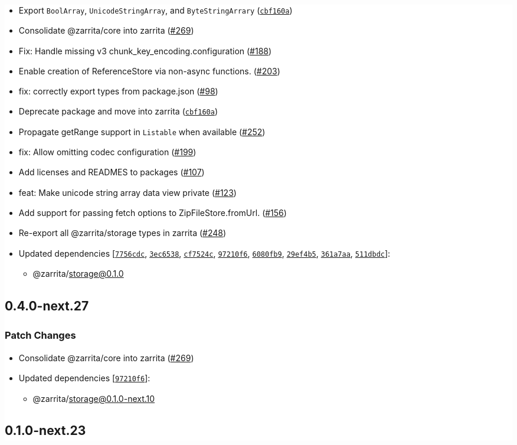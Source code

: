 - Export `BoolArray`, `UnicodeStringArray`, and `ByteStringArrary` ([`cbf160a`](https://github.com/manzt/zarrita.js/commit/cbf160a0e9a526d044dbb1909cd5ad190240ba59))

- Consolidate @zarrita/core into zarrita ([#269](https://github.com/manzt/zarrita.js/pull/269))

- Fix: Handle missing v3 chunk_key_encoding.configuration ([#188](https://github.com/manzt/zarrita.js/pull/188))

- Enable creation of ReferenceStore via non-async functions. ([#203](https://github.com/manzt/zarrita.js/pull/203))

- fix: correctly export types from package.json ([#98](https://github.com/manzt/zarrita.js/pull/98))

- Deprecate package and move into zarrita ([`cbf160a`](https://github.com/manzt/zarrita.js/commit/cbf160a0e9a526d044dbb1909cd5ad190240ba59))

- Propagate getRange support in `Listable` when available ([#252](https://github.com/manzt/zarrita.js/pull/252))

- fix: Allow omitting codec configuration ([#199](https://github.com/manzt/zarrita.js/pull/199))

- Add licenses and READMES to packages ([#107](https://github.com/manzt/zarrita.js/pull/107))

- feat: Make unicode string array data view private ([#123](https://github.com/manzt/zarrita.js/pull/123))

- Add support for passing fetch options to ZipFileStore.fromUrl. ([#156](https://github.com/manzt/zarrita.js/pull/156))

- Re-export all @zarrita/storage types in zarrita ([#248](https://github.com/manzt/zarrita.js/pull/248))

- Updated dependencies [[`7756cdc`](https://github.com/manzt/zarrita.js/commit/7756cdc9f7dfc5a1fdfaed04d8f473b3d25a4e4e), [`3ec6538`](https://github.com/manzt/zarrita.js/commit/3ec6538d308198f6d0ad256c308013d17fd120dd), [`cf7524c`](https://github.com/manzt/zarrita.js/commit/cf7524cbaf04940b92896b9053970a196d82ecea), [`97210f6`](https://github.com/manzt/zarrita.js/commit/97210f64f56f475b9d4f4ee56673d713a5e8e93c), [`6080fb9`](https://github.com/manzt/zarrita.js/commit/6080fb954b6dbd5390802e500081e7c4bc5bb706), [`29ef4b5`](https://github.com/manzt/zarrita.js/commit/29ef4b5771744e116aa5a33a3e0cad744877de88), [`361a7aa`](https://github.com/manzt/zarrita.js/commit/361a7aa0a038317fe469c1ca62385cc3dfdc28b1), [`511dbdc`](https://github.com/manzt/zarrita.js/commit/511dbdc008fffc5f26b0aa2e116f91d720d34f16)]:
  - @zarrita/storage@0.1.0

## 0.4.0-next.27

### Patch Changes

- Consolidate @zarrita/core into zarrita ([#269](https://github.com/manzt/zarrita.js/pull/269))

- Updated dependencies [[`97210f6`](https://github.com/manzt/zarrita.js/commit/97210f64f56f475b9d4f4ee56673d713a5e8e93c)]:
  - @zarrita/storage@0.1.0-next.10

## 0.1.0-next.23
